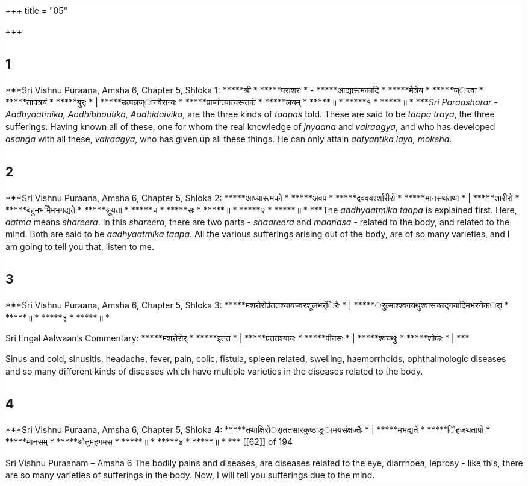 +++
title = "05"

+++


## 1
***Sri Vishnu Puraana, Amsha 6, Chapter 5, Shloka 1:  *****श्री * *****पराशरः * - *****आद्यास्त्मकादि * *****मैत्रेय * *****ज्ात्वा * *****तापत्रयं * *****बुर्ः * | *****उत्पन्नज्ानवैराग्यः * *****प्राप्नोत्यात्यस्न्तकं * *****लयम् * *****॥ * *****१ * *****॥ * ****Sri Paraasharar - Aadhyaatmika, Aadhibhoutika, Aadhidaivika*, are the three kinds of *taapas* told. These are said to be *taapa traya*, the three sufferings. Having known all of these, one for whom the real knowledge of *jnyaana* and *vairaagya*, and who has developed *asanga* with all these, *vairaagya*, who has given up all these things. He can only attain *aatyantika laya, moksha*. 





## 2
***Sri Vishnu Puraana, Amsha 6, Chapter 5, Shloka 2:  *****आध्यास्त्मको * *****अवप * *****द्ववववर्श्शारीरो * *****मानसथतथा * | *****शारीरो * *****बहुमभभेिैमभगद्यते * *****श्रूयतां * *****च * *****सः * *****॥ * *****२ * *****॥ * ***The *aadhyaatmika taapa* is explained first. Here, *aatma* means *shareera*. In this *shareera*, there are two parts - *shaareera* and *maanasa* - related to the body, and related to the mind. Both are said to be *aadhyaatmika taapa*. All the various sufferings arising out of the body, are of so many varieties, and I am going to tell you that, listen to me. 





## 3
***Sri Vishnu Puraana, Amsha 6, Chapter 5, Shloka 3:  *****मशरोरोर्प्रततश्यायज्वरशूलभर्ंिरैः * | *****र्ुल्माश्श्वगयथुश्वासच्छद्गयादिमभरनेकर्ा * *****॥ * *****३ * *****॥ *   
   
Sri Engal Aalwaan’s Commentary: *****मशरोरोर् * *****इतत * | *****प्रततश्यायः * *****पीनसः * | *****श्वयथुः * *****शोफः * | ***



Sinus and cold, sinusitis, headache, fever, pain, colic, fistula, spleen related, swelling, haemorrhoids, ophthalmologic diseases and so many different kinds of diseases which have multiple varieties in the diseases related to the body. 





## 4
***Sri Vishnu Puraana, Amsha 6, Chapter 5, Shloka 4:  *****तथाक्षिरोर्ाततसारकुष्ठाङ्र्ामयसंक्षज्तैः * | *****मभद्यते * *****िेहजथतापो * *****मानसम् * *****श्रोतुमहगमस * *****॥ * *****४ * *****॥ * *** [[62]] of 194 



Sri Vishnu Puraanam – Amsha 6 The bodily pains and diseases, are diseases related to the eye, diarrhoea, leprosy - like this, there are so many varieties of sufferings in the body. Now, I will tell you sufferings due to the mind. 
